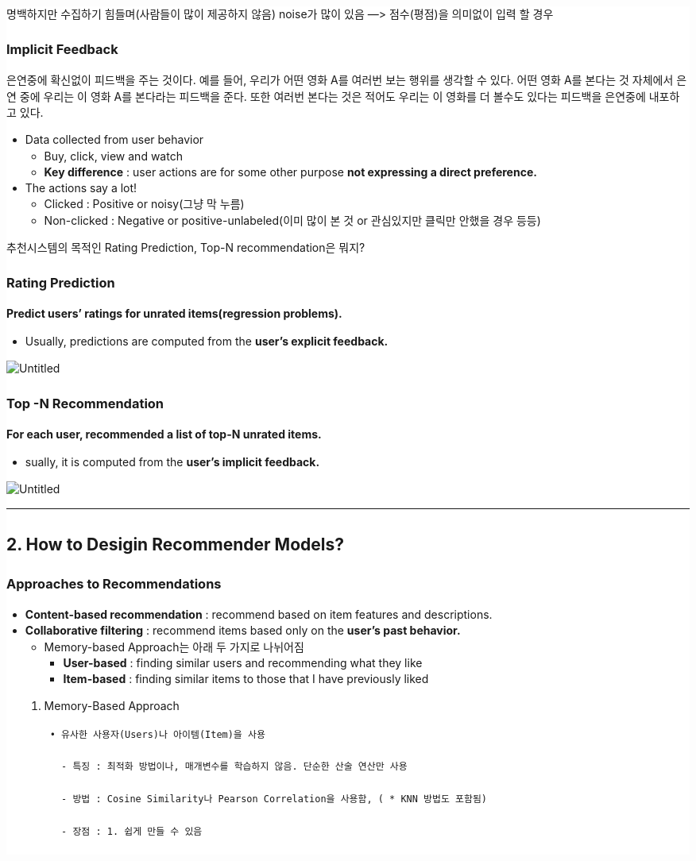 명백하지만 수집하기 힘들며(사람들이 많이 제공하지 않음) noise가 많이 있음 —> 점수(평점)을 의미없이 입력 할 경우

### Implicit Feedback

은연중에 확신없이 피드백을 주는 것이다. 예를 들어, 우리가 어떤 영화 A를 여러번 보는 행위를 생각할 수 있다. 어떤 영화 A를 본다는 것 자체에서 은연 중에 우리는 이 영화 A를 본다라는 피드백을 준다. 또한 여러번 본다는 것은 적어도 우리는 이 영화를 더 볼수도 있다는 피드백을 은연중에 내포하고 있다.

- Data collected from user behavior
    - Buy, click, view and watch
    - **Key difference** : user actions are for some other purpose **not expressing a direct preference.**
- The actions say a lot!
    - Clicked : Positive or noisy(그냥 막 누름)
    - Non-clicked : Negative or positive-unlabeled(이미 많이 본 것 or 관심있지만 클릭만 안했을 경우 등등)

추천시스템의 목적인 Rating Prediction, Top-N recommendation은 뭐지?

### Rating Prediction

**Predict users’ ratings for unrated items(regression problems).**

- Usually, predictions are computed from the **user’s explicit feedback.**

![Untitled](Lec01%20Introduction%20to%20Recommender%20Systems%206bb6a82437964143a630de701d235989/Untitled%207.png)

### Top -N Recommendation

**For each user, recommended a list of top-N unrated items.**

- sually, it is computed from the **user’s implicit feedback.**

![Untitled](Lec01%20Introduction%20to%20Recommender%20Systems%206bb6a82437964143a630de701d235989/Untitled%208.png)

---

## 2. How to Desigin Recommender Models?

### Approaches to Recommendations

- **Content-based recommendation** : recommend based on item features and descriptions.
- **Collaborative filtering** : recommend items based only on the **user’s past behavior.**
    - Memory-based Approach는 아래 두 가지로 나뉘어짐
        - **User-based** : finding similar users and recommending what they like
        - **Item-based** : finding similar items to those that I have previously liked
    1. Memory-Based Approach
        
        ```
         • 유사한 사용자(Users)나 아이템(Item)을 사용
        
           - 특징 : 최적화 방법이나, 매개변수를 학습하지 않음. 단순한 산술 연산만 사용
        
           - 방법 : Cosine Similarity나 Pearson Correlation을 사용함, ( * KNN 방법도 포함됨)
        
           - 장점 : 1. 쉽게 만들 수 있음
        